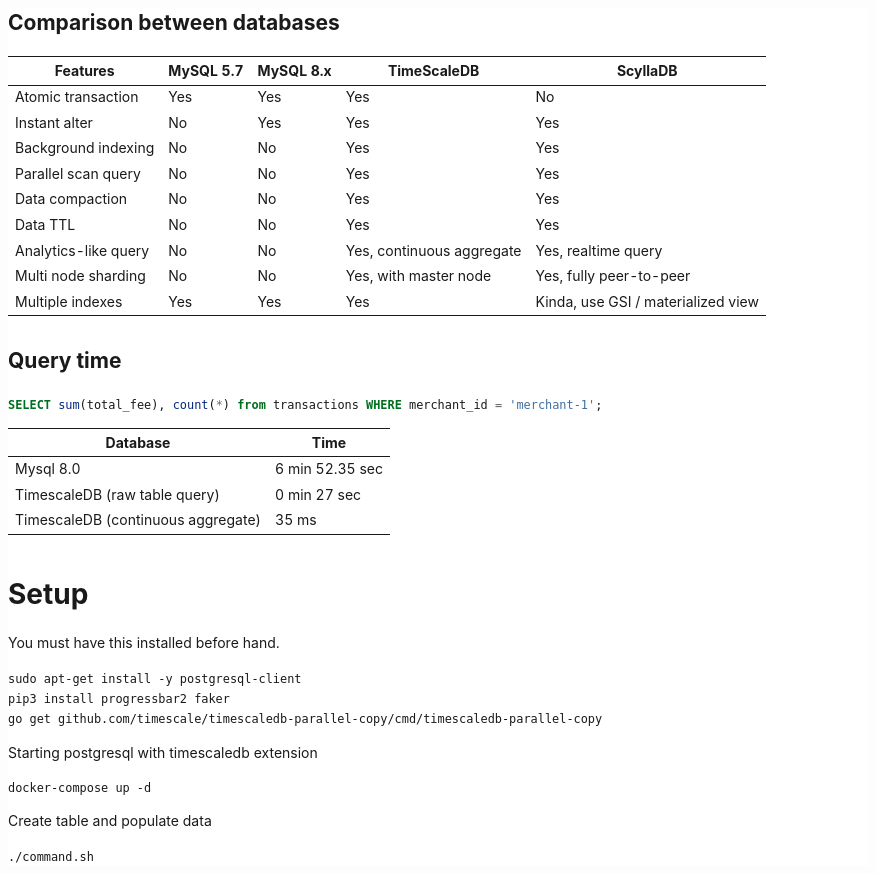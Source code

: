 ## Comparison between databases

| Features             | MySQL 5.7 | MySQL 8.x | TimeScaleDB | ScyllaDB |
|----------------------|-----------|-----------|-------------|----------|
| Atomic transaction   | Yes       | Yes       | Yes         | No       |
| Instant alter        | No        | Yes       | Yes         | Yes      |
| Background indexing  | No        | No        | Yes         | Yes      |
| Parallel scan query  | No        | No        | Yes         | Yes      |
| Data compaction      | No        | No        | Yes         | Yes      |
| Data TTL             | No        | No        | Yes         | Yes      |
| Analytics-like query | No        | No        | Yes, continuous aggregate | Yes, realtime query |
| Multi node sharding  | No        | No        | Yes, with master node | Yes, fully peer-to-peer |
| Multiple indexes     | Yes       | Yes       | Yes         | Kinda, use GSI / materialized view |

## Query time

```sql
SELECT sum(total_fee), count(*) from transactions WHERE merchant_id = 'merchant-1';
```

| Database                           | Time            |
|------------------------------------|-----------------|
| Mysql 8.0                          | 6 min 52.35 sec |
| TimescaleDB (raw table query)      | 0 min 27 sec    |
| TimescaleDB (continuous aggregate) | 35 ms           |

# Setup

You must have this installed before hand.

```
sudo apt-get install -y postgresql-client
pip3 install progressbar2 faker
go get github.com/timescale/timescaledb-parallel-copy/cmd/timescaledb-parallel-copy
```

Starting postgresql with timescaledb extension

```
docker-compose up -d
```

Create table and populate data

```
./command.sh
```
